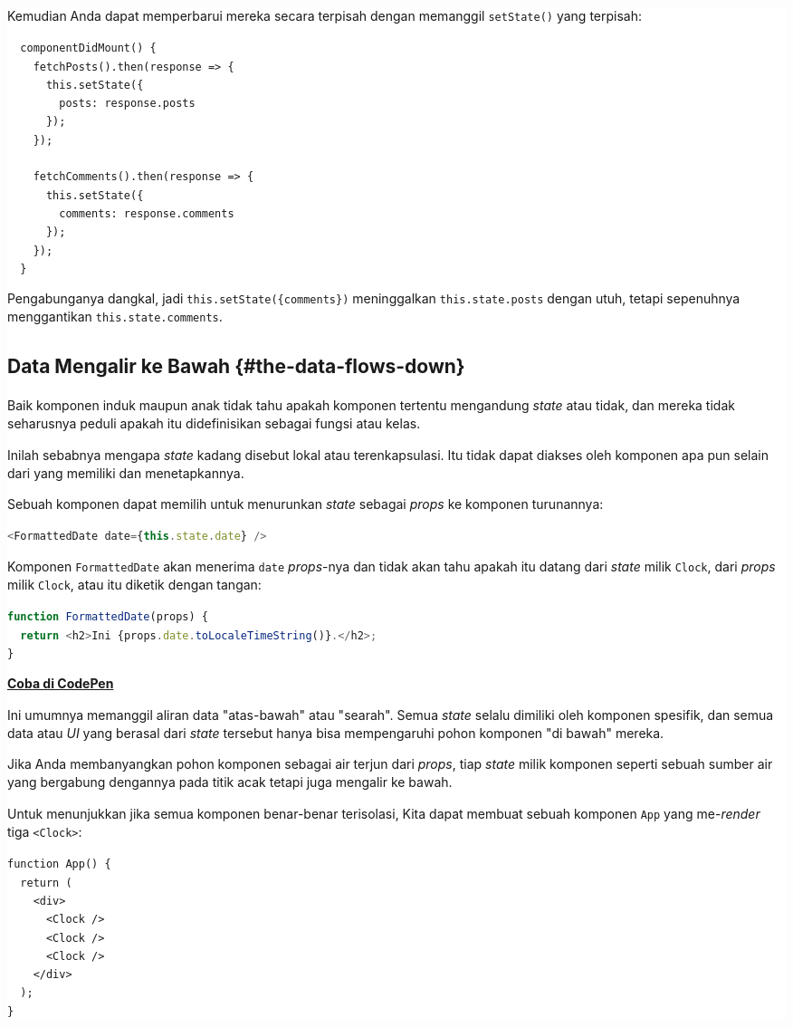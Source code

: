 Kemudian Anda dapat memperbarui mereka secara terpisah dengan memanggil `setState()` yang terpisah:

```js{4,10}
  componentDidMount() {
    fetchPosts().then(response => {
      this.setState({
        posts: response.posts
      });
    });

    fetchComments().then(response => {
      this.setState({
        comments: response.comments
      });
    });
  }
```

Pengabunganya dangkal, jadi `this.setState({comments})` meninggalkan `this.state.posts` dengan utuh, tetapi sepenuhnya menggantikan `this.state.comments`.

## Data Mengalir ke Bawah {#the-data-flows-down}

Baik komponen induk maupun anak tidak tahu apakah komponen tertentu mengandung _state_ atau tidak, dan mereka tidak seharusnya peduli apakah itu didefinisikan sebagai fungsi atau kelas.

Inilah sebabnya mengapa _state_ kadang disebut lokal atau terenkapsulasi. Itu tidak dapat diakses oleh komponen apa pun selain dari yang memiliki dan menetapkannya.

Sebuah komponen dapat memilih untuk menurunkan _state_ sebagai _props_ ke komponen turunannya:

```js
<FormattedDate date={this.state.date} />
```

Komponen `FormattedDate` akan menerima `date` _props_-nya dan tidak akan tahu apakah itu datang dari _state_ milik `Clock`, dari _props_ milik `Clock`, atau itu diketik dengan tangan:

```js
function FormattedDate(props) {
  return <h2>Ini {props.date.toLocaleTimeString()}.</h2>;
}
```

[**Coba di CodePen**](https://codepen.io/gaearon/pen/zKRqNB?editors=0010)

Ini umumnya memanggil aliran data "atas-bawah" atau "searah". Semua _state_ selalu dimiliki oleh komponen spesifik, dan semua data atau _UI_ yang berasal dari _state_ tersebut hanya bisa mempengaruhi pohon komponen "di bawah" mereka.

Jika Anda membanyangkan pohon komponen sebagai air terjun dari _props_, tiap _state_ milik komponen seperti sebuah sumber air yang bergabung dengannya pada titik acak tetapi juga mengalir ke bawah.

Untuk menunjukkan jika semua komponen benar-benar terisolasi, Kita dapat membuat sebuah komponen `App` yang me-_render_ tiga `<Clock>`:

```js{4-6}
function App() {
  return (
    <div>
      <Clock />
      <Clock />
      <Clock />
    </div>
  );
}
```

